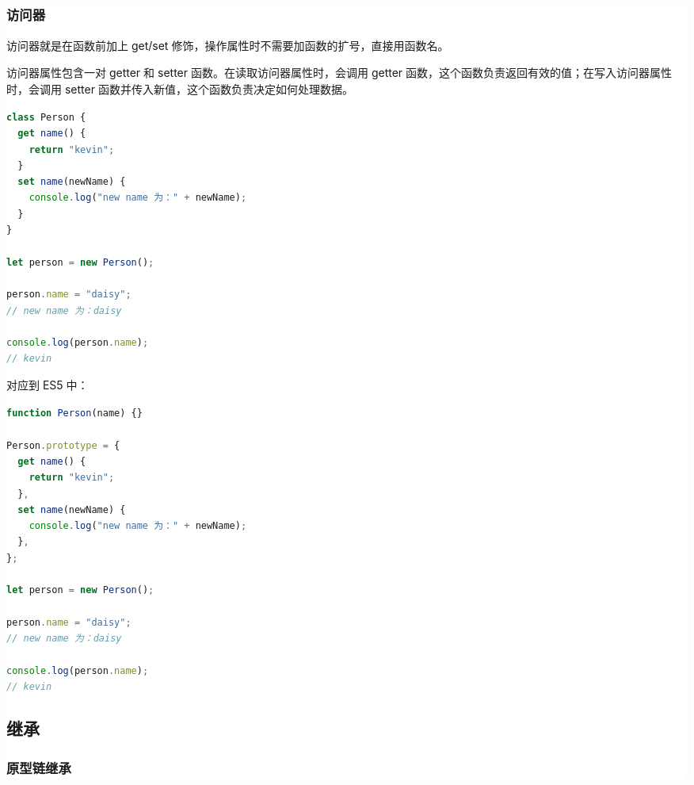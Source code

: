 ### 访问器

访问器就是在函数前加上 get/set 修饰，操作属性时不需要加函数的扩号，直接用函数名。

访问器属性包含一对 getter 和 setter 函数。在读取访问器属性时，会调用 getter 函数，这个函数负责返回有效的值；在写入访问器属性时，会调用 setter 函数并传入新值，这个函数负责决定如何处理数据。

```js
class Person {
  get name() {
    return "kevin";
  }
  set name(newName) {
    console.log("new name 为：" + newName);
  }
}

let person = new Person();

person.name = "daisy";
// new name 为：daisy

console.log(person.name);
// kevin
```

对应到 ES5 中：

```js
function Person(name) {}

Person.prototype = {
  get name() {
    return "kevin";
  },
  set name(newName) {
    console.log("new name 为：" + newName);
  },
};

let person = new Person();

person.name = "daisy";
// new name 为：daisy

console.log(person.name);
// kevin
```

## 继承

### 原型链继承
